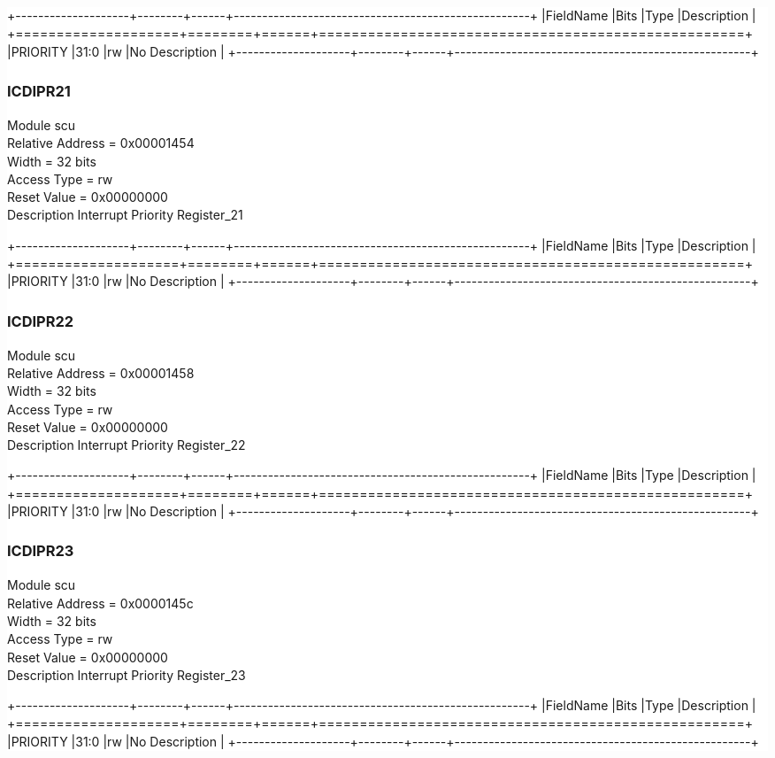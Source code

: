 +--------------------+--------+------+----------------------------------------------------+
|FieldName           |Bits    |Type  |Description                                         |
+====================+========+======+====================================================+
|PRIORITY            |31:0    |rw    |No Description                                      |
+--------------------+--------+------+----------------------------------------------------+

### ICDIPR21  

Module scu  
Relative Address = 0x00001454  
Width = 32 bits  
Access Type = rw  
Reset Value = 0x00000000  
Description Interrupt Priority Register_21  

+--------------------+--------+------+----------------------------------------------------+
|FieldName           |Bits    |Type  |Description                                         |
+====================+========+======+====================================================+
|PRIORITY            |31:0    |rw    |No Description                                      |
+--------------------+--------+------+----------------------------------------------------+

### ICDIPR22  

Module scu  
Relative Address = 0x00001458  
Width = 32 bits  
Access Type = rw  
Reset Value = 0x00000000  
Description Interrupt Priority Register_22  

+--------------------+--------+------+----------------------------------------------------+
|FieldName           |Bits    |Type  |Description                                         |
+====================+========+======+====================================================+
|PRIORITY            |31:0    |rw    |No Description                                      |
+--------------------+--------+------+----------------------------------------------------+

### ICDIPR23  

Module scu  
Relative Address = 0x0000145c  
Width = 32 bits  
Access Type = rw  
Reset Value = 0x00000000  
Description Interrupt Priority Register_23  

+--------------------+--------+------+----------------------------------------------------+
|FieldName           |Bits    |Type  |Description                                         |
+====================+========+======+====================================================+
|PRIORITY            |31:0    |rw    |No Description                                      |
+--------------------+--------+------+----------------------------------------------------+
